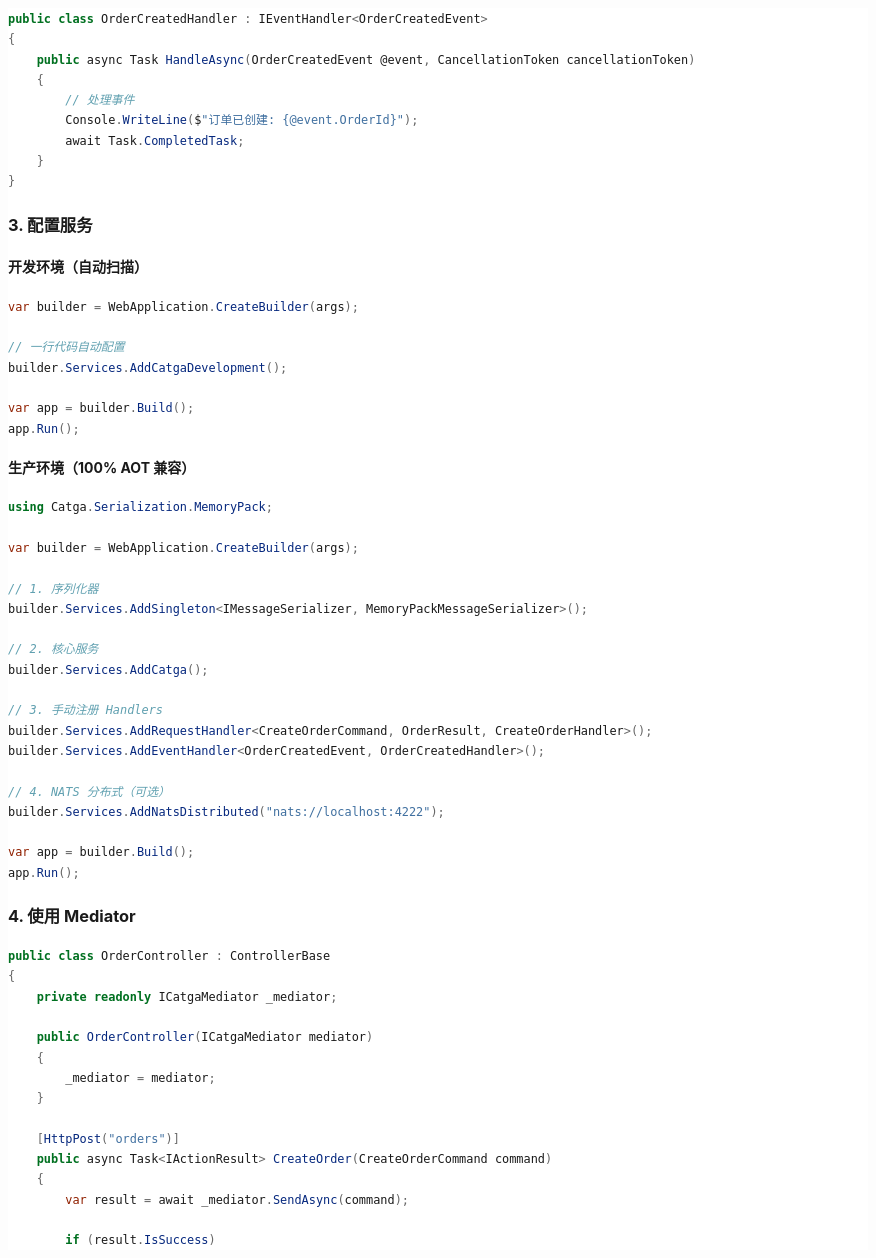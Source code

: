 ```csharp
public class OrderCreatedHandler : IEventHandler<OrderCreatedEvent>
{
    public async Task HandleAsync(OrderCreatedEvent @event, CancellationToken cancellationToken)
    {
        // 处理事件
        Console.WriteLine($"订单已创建: {@event.OrderId}");
        await Task.CompletedTask;
    }
}
```

### **3. 配置服务**

#### **开发环境（自动扫描）**
```csharp
var builder = WebApplication.CreateBuilder(args);

// 一行代码自动配置
builder.Services.AddCatgaDevelopment();

var app = builder.Build();
app.Run();
```

#### **生产环境（100% AOT 兼容）**
```csharp
using Catga.Serialization.MemoryPack;

var builder = WebApplication.CreateBuilder(args);

// 1. 序列化器
builder.Services.AddSingleton<IMessageSerializer, MemoryPackMessageSerializer>();

// 2. 核心服务
builder.Services.AddCatga();

// 3. 手动注册 Handlers
builder.Services.AddRequestHandler<CreateOrderCommand, OrderResult, CreateOrderHandler>();
builder.Services.AddEventHandler<OrderCreatedEvent, OrderCreatedHandler>();

// 4. NATS 分布式（可选）
builder.Services.AddNatsDistributed("nats://localhost:4222");

var app = builder.Build();
app.Run();
```

### **4. 使用 Mediator**
```csharp
public class OrderController : ControllerBase
{
    private readonly ICatgaMediator _mediator;

    public OrderController(ICatgaMediator mediator)
    {
        _mediator = mediator;
    }

    [HttpPost("orders")]
    public async Task<IActionResult> CreateOrder(CreateOrderCommand command)
    {
        var result = await _mediator.SendAsync(command);

        if (result.IsSuccess)
```
